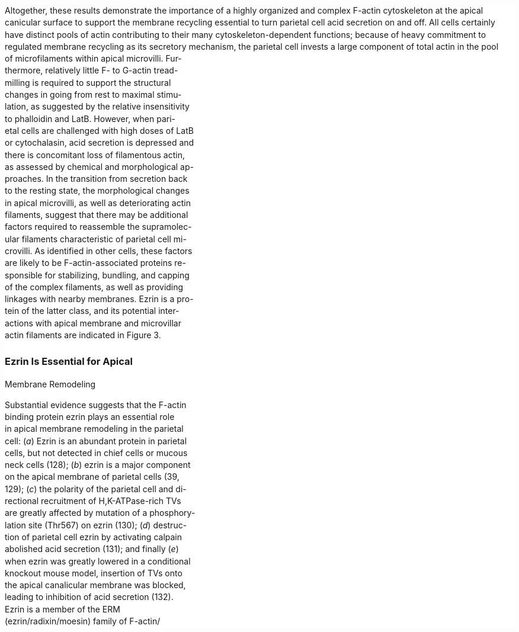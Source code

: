 Altogether, these results demonstrate the importance of a highly organized and complex F-actin cytoskeleton at the apical canicular surface to support the membrane recycling essential to turn parietal cell acid secretion on and off. All cells certainly have distinct pools of actin contributing to their many cytoskeleton-dependent functions; because of heavy commitment to regulated membrane recycling as its secretory mechanism, the parietal cell invests
a large component of total actin in the pool  
of microfilaments within apical microvilli. Fur-  
thermore, relatively little F- to G-actin tread-  
milling is required to support the structural  
changes in going from rest to maximal stimu-  
lation, as suggested by the relative insensitivity  
to phalloidin and LatB. However, when pari-  
etal cells are challenged with high doses of LatB  
or cytochalasin, acid secretion is depressed and  
there is concomitant loss of filamentous actin,  
as assessed by chemical and morphological ap-  
proaches. In the transition from secretion back  
to the resting state, the morphological changes  
in apical microvilli, as well as deteriorating actin  
filaments, suggest that there may be additional  
factors required to reassemble the supramolec-  
ular filaments characteristic of parietal cell mi-  
crovilli. As identified in other cells, these factors  
are likely to be F-actin-associated proteins re-  
sponsible for stabilizing, bundling, and capping  
of the complex filaments, as well as providing  
linkages with nearby membranes. Ezrin is a pro-  
tein of the latter class, and its potential inter-  
actions with apical membrane and microvillar  
actin filaments are indicated in Figure 3.

### Ezrin Is Essential for Apical  
Membrane Remodeling  

Substantial evidence suggests that the F-actin  
binding protein ezrin plays an essential role  
in apical membrane remodeling in the parietal  
cell: $(a)$ Ezrin is an abundant protein in parietal  
cells, but not detected in chief cells or mucous  
neck cells (128); $(b)$ ezrin is a major component  
on the apical membrane of parietal cells (39,  
129); $(c)$ the polarity of the parietal cell and di-  
rectional recruitment of H,K-ATPase-rich TVs  
are greatly affected by mutation of a phosphory-  
lation site (Thr567) on ezrin (130); $(d)$ destruc-  
tion of parietal cell ezrin by activating calpain  
abolished acid secretion (131); and finally $(e)$  
when ezrin was greatly lowered in a conditional  
knockout mouse model, insertion of TVs onto  
the apical canalicular membrane was blocked,  
leading to inhibition of acid secretion (132).  
Ezrin is a member of the ERM  
(ezrin/radixin/moesin) family of F-actin/  
